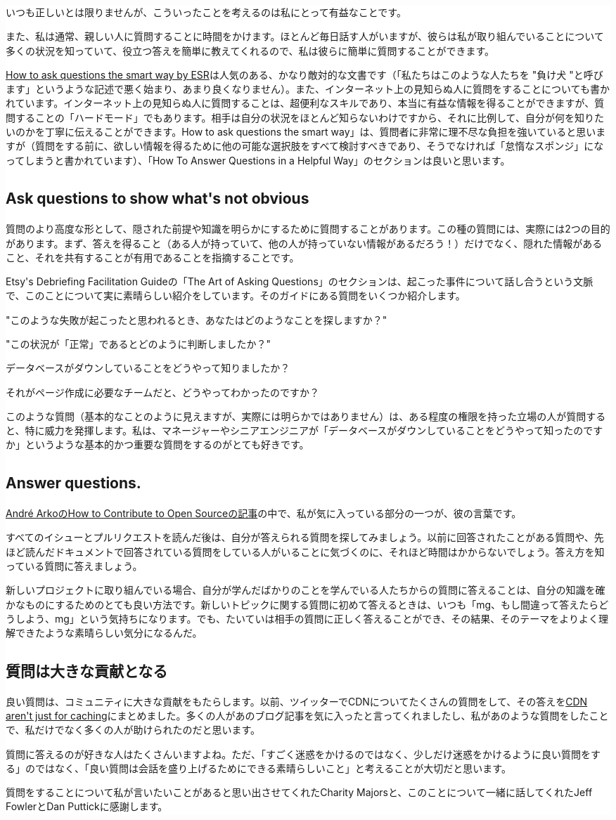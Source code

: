 いつも正しいとは限りませんが、こういったことを考えるのは私にとって有益なことです。

また、私は通常、親しい人に質問することに時間をかけます。ほとんど毎日話す人がいますが、彼らは私が取り組んでいることについて多くの状況を知っていて、役立つ答えを簡単に教えてくれるので、私は彼らに簡単に質問することができます。

[How to ask questions the smart way by ESR](http://www.catb.org/~esr/faqs/smart-questions.html)は人気のある、かなり敵対的な文書です（「私たちはこのような人たちを "負け犬 "と呼びます」というような記述で悪く始まり、あまり良くなりません）。また、インターネット上の見知らぬ人に質問をすることについても書かれています。インターネット上の見知らぬ人に質問することは、超便利なスキルであり、本当に有益な情報を得ることができますが、質問することの「ハードモード」でもあります。相手は自分の状況をほとんど知らないわけですから、それに比例して、自分が何を知りたいのかを丁寧に伝えることができます。How to ask questions the smart way」は、質問者に非常に理不尽な負担を強いていると思いますが（質問をする前に、欲しい情報を得るために他の可能な選択肢をすべて検討すべきであり、そうでなければ「怠惰なスポンジ」になってしまうと書かれています）、「How To Answer Questions in a Helpful Way」のセクションは良いと思います。

## Ask questions to show what's not obvious

質問のより高度な形として、隠された前提や知識を明らかにするために質問することがあります。この種の質問には、実際には2つの目的があります。まず、答えを得ること（ある人が持っていて、他の人が持っていない情報があるだろう！）だけでなく、隠れた情報があること、それを共有することが有用であることを指摘することです。

Etsy's Debriefing Facilitation Guideの「The Art of Asking Questions」のセクションは、起こった事件について話し合うという文脈で、このことについて実に素晴らしい紹介をしています。そのガイドにある質問をいくつか紹介します。

  "このような失敗が起こったと思われるとき、あなたはどのようなことを探しますか？"

  "この状況が「正常」であるとどのように判断しましたか？"

  データベースがダウンしていることをどうやって知りましたか？

  それがページ作成に必要なチームだと、どうやってわかったのですか？

このような質問（基本的なことのように見えますが、実際には明らかではありません）は、ある程度の権限を持った立場の人が質問すると、特に威力を発揮します。私は、マネージャーやシニアエンジニアが「データベースがダウンしていることをどうやって知ったのですか」というような基本的かつ重要な質問をするのがとても好きです。

## Answer questions.

[André ArkoのHow to Contribute to Open Sourceの記事](http://andre.arko.net/2016/11/12/how-to-contribute-to-open-source/)の中で、私が気に入っている部分の一つが、彼の言葉です。

  すべてのイシューとプルリクエストを読んだ後は、自分が答えられる質問を探してみましょう。以前に回答されたことがある質問や、先ほど読んだドキュメントで回答されている質問をしている人がいることに気づくのに、それほど時間はかからないでしょう。答え方を知っている質問に答えましょう。

新しいプロジェクトに取り組んでいる場合、自分が学んだばかりのことを学んでいる人たちからの質問に答えることは、自分の知識を確かなものにするためのとても良い方法です。新しいトピックに関する質問に初めて答えるときは、いつも「mg、もし間違って答えたらどうしよう、mg」という気持ちになります。でも、たいていは相手の質問に正しく答えることができ、その結果、そのテーマをよりよく理解できたような素晴らしい気分になるんだ。

## 質問は大きな貢献となる

良い質問は、コミュニティに大きな貢献をもたらします。以前、ツイッターでCDNについてたくさんの質問をして、その答えを[CDN aren't just for caching](https://jvns.ca/blog/2016/04/29/cdns-arent-just-for-caching/)にまとめました。多くの人があのブログ記事を気に入ったと言ってくれましたし、私があのような質問をしたことで、私だけでなく多くの人が助けられたのだと思います。

質問に答えるのが好きな人はたくさんいますよね。ただ、「すごく迷惑をかけるのではなく、少しだけ迷惑をかけるように良い質問をする」のではなく、「良い質問は会話を盛り上げるためにできる素晴らしいこと」と考えることが大切だと思います。

質問をすることについて私が言いたいことがあると思い出させてくれたCharity Majorsと、このことについて一緒に話してくれたJeff FowlerとDan Puttickに感謝します。





